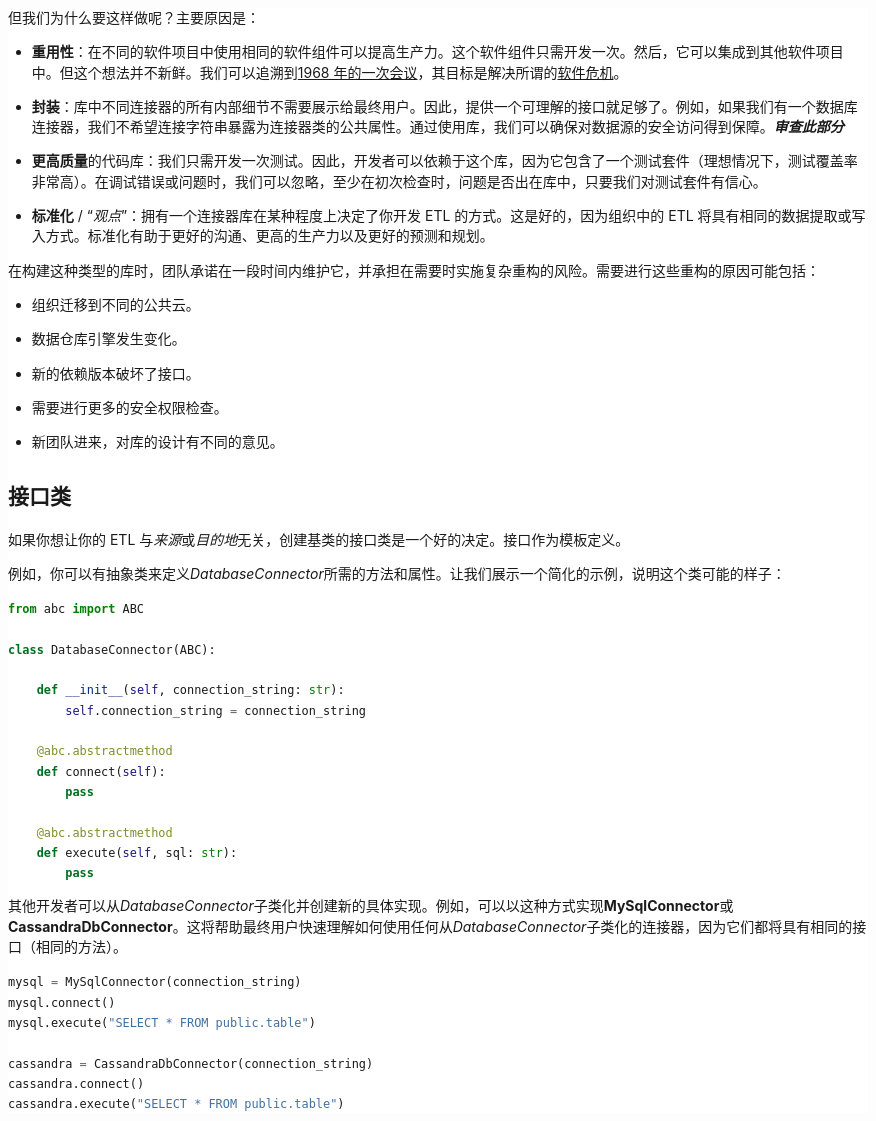 但我们为什么要这样做呢？主要原因是：

+   **重用性**：在不同的软件项目中使用相同的软件组件可以提高生产力。这个软件组件只需开发一次。然后，它可以集成到其他软件项目中。但这个想法并不新鲜。我们可以追溯到[1968 年的一次会议](https://www.cs.dartmouth.edu/~doug/components.txt)，其目标是解决所谓的[软件危机](https://en.wikipedia.org/wiki/Software_crisis)。

+   **封装**：库中不同连接器的所有内部细节不需要展示给最终用户。因此，提供一个可理解的接口就足够了。例如，如果我们有一个数据库连接器，我们不希望连接字符串暴露为连接器类的公共属性。通过使用库，我们可以确保对数据源的安全访问得到保障。***审查此部分***

+   **更高质量**的代码库：我们只需开发一次测试。因此，开发者可以依赖于这个库，因为它包含了一个测试套件（理想情况下，测试覆盖率非常高）。在调试错误或问题时，我们可以忽略，至少在初次检查时，问题是否出在库中，只要我们对测试套件有信心。

+   **标准化** / “*观点*”：拥有一个连接器库在某种程度上决定了你开发 ETL 的方式。这是好的，因为组织中的 ETL 将具有相同的数据提取或写入方式。标准化有助于更好的沟通、更高的生产力以及更好的预测和规划。

在构建这种类型的库时，团队承诺在一段时间内维护它，并承担在需要时实施复杂重构的风险。需要进行这些重构的原因可能包括：

+   组织迁移到不同的公共云。

+   数据仓库引擎发生变化。

+   新的依赖版本破坏了接口。

+   需要进行更多的安全权限检查。

+   新团队进来，对库的设计有不同的意见。

## 接口类

如果你想让你的 ETL 与*来源*或*目的地*无关，创建基类的接口类是一个好的决定。接口作为模板定义。

例如，你可以有抽象类来定义*DatabaseConnector*所需的方法和属性。让我们展示一个简化的示例，说明这个类可能的样子：

```py
from abc import ABC

class DatabaseConnector(ABC):

    def __init__(self, connection_string: str):
        self.connection_string = connection_string

    @abc.abstractmethod
    def connect(self):
        pass

    @abc.abstractmethod
    def execute(self, sql: str):
        pass
```

其他开发者可以从*DatabaseConnector*子类化并创建新的具体实现。例如，可以以这种方式实现**MySqlConnector**或**CassandraDbConnector**。这将帮助最终用户快速理解如何使用任何从*DatabaseConnector*子类化的连接器，因为它们都将具有相同的接口（相同的方法）。

```py
mysql = MySqlConnector(connection_string)
mysql.connect()
mysql.execute("SELECT * FROM public.table")

cassandra = CassandraDbConnector(connection_string)
cassandra.connect()
cassandra.execute("SELECT * FROM public.table")
```
